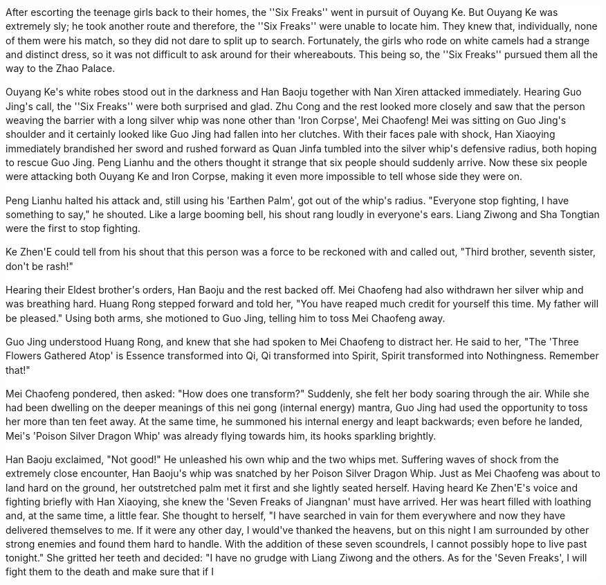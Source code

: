 After escorting the teenage girls back to their homes, the ''Six
Freaks'' went in pursuit of Ouyang Ke. But Ouyang Ke was extremely sly;
he took another route and therefore, the ''Six Freaks'' were unable to
locate him. They knew that, individually, none of them were his match,
so they did not dare to split up to search. Fortunately, the girls who
rode on white camels had a strange and distinct dress, so it was not
difficult to ask around for their whereabouts. This being so, the ''Six
Freaks'' pursued them all the way to the Zhao Palace.

Ouyang Ke's white robes stood out in the darkness and Han Baoju together
with Nan Xiren attacked immediately. Hearing Guo Jing's call, the ''Six
Freaks'' were both surprised and glad. Zhu Cong and the rest looked more
closely and saw that the person weaving the barrier with a long silver
whip was none other than 'Iron Corpse', Mei Chaofeng! Mei was sitting on
Guo Jing's shoulder and it certainly looked like Guo Jing had fallen
into her clutches. With their faces pale with shock, Han Xiaoying
immediately brandished her sword and rushed forward as Quan Jinfa
tumbled into the silver whip's defensive radius, both hoping to rescue
Guo Jing. Peng Lianhu and the others thought it strange that six people
should suddenly arrive. Now these six people were attacking both Ouyang
Ke and Iron Corpse, making it even more impossible to tell whose side
they were on.

Peng Lianhu halted his attack and, still using his 'Earthen Palm', got
out of the whip's radius. "Everyone stop fighting, I have something to
say," he shouted. Like a large booming bell, his shout rang loudly in
everyone's ears. Liang Ziwong and Sha Tongtian were the first to stop
fighting.

Ke Zhen'E could tell from his shout that this person was a force to be
reckoned with and called out, "Third brother, seventh sister, don't be
rash!"

Hearing their Eldest brother's orders, Han Baoju and the rest backed
off. Mei Chaofeng had also withdrawn her silver whip and was breathing
hard. Huang Rong stepped forward and told her, "You have reaped much
credit for yourself this time. My father will be pleased." Using both
arms, she motioned to Guo Jing, telling him to toss Mei Chaofeng away.

Guo Jing understood Huang Rong, and knew that she had spoken to Mei
Chaofeng to distract her. He said to her, "The 'Three Flowers Gathered
Atop' is Essence transformed into Qi, Qi transformed into Spirit, Spirit
transformed into Nothingness. Remember that!"

Mei Chaofeng pondered, then asked: "How does one transform?" Suddenly,
she felt her body soaring through the air. While she had been dwelling
on the deeper meanings of this nei gong (internal energy) mantra, Guo
Jing had used the opportunity to toss her more than ten feet away. At
the same time, he summoned his internal energy and leapt backwards; even
before he landed, Mei's 'Poison Silver Dragon Whip' was already flying
towards him, its hooks sparkling brightly.

Han Baoju exclaimed, "Not good!" He unleashed his own whip and the two
whips met. Suffering waves of shock from the extremely close encounter,
Han Baoju's whip was snatched by her Poison Silver Dragon Whip. Just as
Mei Chaofeng was about to land hard on the ground, her outstretched palm
met it first and she lightly seated herself. Having heard Ke Zhen'E's
voice and fighting briefly with Han Xiaoying, she knew the 'Seven Freaks
of Jiangnan' must have arrived. Her was heart filled with loathing and,
at the same time, a little fear. She thought to herself, "I have
searched in vain for them everywhere and now they have delivered
themselves to me. If it were any other day, I would've thanked the
heavens, but on this night I am surrounded by other strong enemies and
found them hard to handle. With the addition of these seven scoundrels,
I cannot possibly hope to live past tonight." She gritted her teeth and
decided: "I have no grudge with Liang Ziwong and the others. As for the
'Seven Freaks', I will fight them to the death and make sure that if I